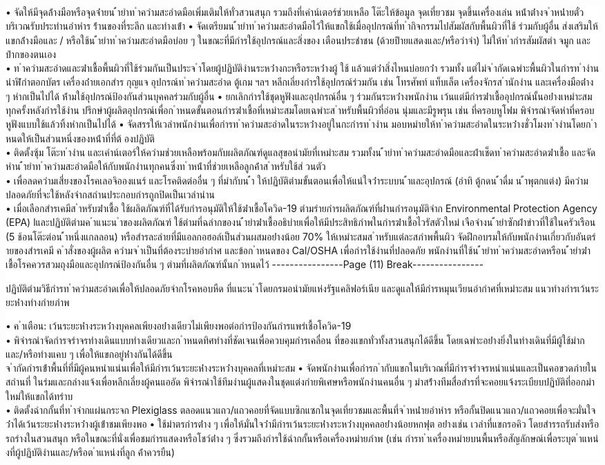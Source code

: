 • จัดให้มีจุดล้ํางมือหรือจุดจ่ํายน ้ํายําท ําควํามสะอําดมือเพิ่มเติมให้ทั่วสวนสนุก 
รวมถึงที่เคําน์เตอร์ช่วยเหลือ โต๊ะให้ข้อมูล จุดเที่ยวชม จุดขึ้นเครื่องเล่น หน้ําต่ํางจ ําหน่ํายตั๋ว 
บริเวณรับประทํานอําหําร ร้ํานของที่ระลึก และทํางเข้ํา 
• จัดเตรียมน ้ํายําท ําควํามสะอําดมือไว้ให้แขกใช้เมื่ออุปกรณ์ที่ท ํากิจกรรมไปสัมผัสกับพื้นผิวที่ใช้
ร่วมกับผู้อื่น ส่งเสริมให้แขกล้ํางมือและ / หรือใช้น ้ํายําท ําควํามสะอําดมือบ่อย ๆ 
ในขณะที่มีกํารใช้อุปกรณ์และสิ่งของ เตือนประชําชน (ด้วยป้ํายแสดงและ/หรือวําจํา) 
ไม่ให้ท ํากํารสัมผัสตํา จมูก และปํากของตนเอง  
• ท ําควํามสะอําดและฆ่ําเชื้อพื้นผิวที่ใช้ร่วมกันเป็นประจ ําโดยผู้ปฏิบัติงํานระหว่ํางกะหรือระหว่ํางผู้
ใช้ แล้วแต่ว่ําสิ่งไหนบ่อยกว่ํา รวมทั้ง แต่ไม่จ ํากัดเฉพําะพื้นผิวในกํารท ํางําน นําฬิกําตอกบัตร 
เครื่องถ่ํายเอกสําร กุญแจ อุปกรณ์ท ําควํามสะอําด ตู้เกม ฯลฯ หลีกเลี่ยงกํารใช้อุปกรณ์ร่วมกัน 
เช่น โทรศัพท์ แท็บเล็ต เครื่องจักรส ํานักงําน และเครื่องมือต่ําง ๆ หํากเป็นไปได้ 
ห้ํามใช้อุปกรณ์ป้องกันส่วนบุคคลร่วมกับผู้อื่น 
• ยกเลิกกํารใช้ชุดหูฟังและอุปกรณ์อื่น ๆ ร่วมกันระหว่ํางพนักงําน 
เว้นแต่มีกํารฆ่ําเชื้ออุปกรณ์นั้นอย่ํางเหมําะสมทุกครั้งหลังกํารใช้งําน 
ปรึกษําผู้ผลิตอุปกรณ์เพื่อก ําหนดขั้นตอนกํารฆ่ําเชื้อที่เหมําะสมโดยเฉพําะส ําหรับพื้นผิวที่อ่อน
นุ่มและมีรูพรุน เช่น ที่ครอบหูโฟม พิจํารณําจัดหําที่ครอบหูฟังแบบใช้แล้วทิ้งหํากเป็นไปได้ 
• จัดสรรให้เวลําพนักงํานเพื่อกํารท ําควํามสะอําดในระหว่ํางอยู่ในกะกํารท ํางําน 
มอบหมํายให้ท ําควํามสะอําดในระหว่ํางชั่วโมงท ํางํานโดยก ําหนดให้เป็นส่วนหนึ่งของหน้ําที่ที่ต้
องปฏิบัติ  
• ติดตั้งซุ้ม โต๊ะท ํางําน 
และเคําน์เตอร์ให้ควํามช่วยเหลือพร้อมกับผลิตภัณฑ์ดูแลสุขอนํามัยที่เหมําะสม 
รวมทั้งน ้ํายําท ําควํามสะอําดมือและผ้ําเช็ดท ําควํามสะอําดฆ่ําเชื้อ 
และจัดหําน ้ํายําท ําควํามสะอําดมือให้กับพนักงํานทุกคนซึ่งท ําหน้ําที่ช่วยเหลือลูกค้ําส ําหรับใช้ส่
วนตัว  
• เพื่อลดควํามเสี่ยงของโรคเลอจิอองแนร์ และโรคติดต่ออื่น ๆ ที่มํากับน ้ํา 
ให้ปฏิบัติตํามขั้นตอนเพื่อให้แน่ใจว่ําระบบน ้ําและอุปกรณ์ (อําทิ ตู้กดน ้ําดื่ม น ้ําพุตกแต่ง) 
มีควํามปลอดภัยที่จะใช้หลังจํากสถํานประกอบกํารถูกปิดเป็นเวลํานําน  
• เมื่อเลือกสํารเคมีส ําหรับฆ่ําเชื้อ ใช้ผลิตภัณฑ์ที่ได้รับกํารอนุมัติให้ใช้ฆ่ําเชื้อโควิด-19 
ตํามรํายกํารผลิตภัณฑ์ที่ผ่ํานกํารอนุมัติจําก Environmental Protection Agency (EPA) 
lและปฏิบัติตํามค ําแนะน ําของผลิตภัณฑ์ 
ใช้ตํามที่ฉลํากของน ้ํายําฆ่ําเชื้ออธิบํายเพื่อให้มีประสิทธิภําพในกํารฆ่ําเชื้อไวรัสตัวใหม่ 
เจือจํางน ้ํายําซักผ้ําขําวที่ใช้ในครัวเรือน (5 ช้อนโต๊ะต่อน ้ําหนึ่งแกลลอน) 
หรือสํารละลํายที่มีแอลกอฮอล์เป็นส่วนผสมอย่ํางน้อย 70% 
ให้เหมําะสมส ําหรับแต่ละสภําพพื้นผิว จัดฝึกอบรมให้กับพนักงํานเกี่ยวกับอันตรํายของสํารเคมี 
ค ําสั่งของผู้ผลิต ควํามจ ําเป็นที่ต้องระบํายอํากําศ และข้อก ําหนดของ Cal/OSHA 
เพื่อกํารใช้งํานที่ปลอดภัย 
พนักงํานที่ใช้น ้ํายําท ําควํามสะอําดหรือน ้ํายําฆ่ําเชื้อโรคควรสวมถุงมือและอุปกรณ์ป้องกันอื่น ๆ 
ตํามที่ผลิตภัณฑ์นั้นก ําหนดไว้ 
----------------Page (11) Break----------------
 
ปฏิบัติตํามวิธีกํารท ําควํามสะอําดเพื่อให้ปลอดภัยจํากโรคหอบหืด 
ที่แนะน ําโดยกรมอนํามัยแห่งรัฐแคลิฟอร์เนีย และดูแลให้มีกํารหมุนเวียนอํากําศที่เหมําะสม 
แนวทํางกํารเว้นระยะห่ํางทํางกํายภําพ 
 
• ค ําเตือน: เว้นระยะห่ํางระหว่ํางบุคคลเพียงอย่ํางเดียวไม่เพียงพอต่อกํารป้องกันกํารแพร่เชื้อโควิด-19  
• พิจํารณําจัดกํารจรําจรทํางเดินแบบทํางเดียวและก ําหนดทิศทํางที่ชัดเจนเพื่อควบคุมกํารเคลื่อน
ที่ของแขกทั่วทั้งสวนสนุกได้ดีขึ้น โดยเฉพําะอย่ํางยิ่งในทํางเดินที่มีผู้ใช้มํากและ/หรือทํางแคบ ๆ 
เพื่อให้แขกอยู่ห่ํางกันได้ดีขึ้น  
จ ํากัดกํารเข้ําพื้นที่ที่มีผู้คนหนําแน่นเพื่อให้มีกํารเว้นระยะห่ํางระหว่ํางบุคคลที่เหมําะสม 
• จัดพนักงํานเพื่อกํารก ํากับแขกในบริเวณที่มีกํารจรําจรหนําแน่นและเป็นคอขวดภํายในสถํานที่
ในร่มและกลํางแจ้งเพื่อหลีกเลี่ยงผู้คนแออัด 
พิจํารณําใช้ทีมงํานผู้แสดงในชุดแต่งกํายพิเศษหรือพนักงํานคนอื่น ๆ 
มําสร้ํางทีมสื่อสํารที่จะคอยแจ้งระเบียบปฏิบัติที่ออกมําใหม่ให้แขกได้ทรําบ  
• ติดตั้งฉํากกั้นที่ท ําจํากแผ่นกระจก Plexiglass 
ตลอดแนวแถว/แถวคอยที่จัดแบบซิกแซกในจุดเที่ยวชมและพื้นที่จ ําหน่ํายอําหําร 
หรือกั้นปิดแนวแถว/แถวคอยเพื่อจะมั่นใจว่ําได้เว้นระยะห่ํางระหว่ํางผู้เข้ําชมเพียงพอ 
• ใช้มําตรกํารต่ําง ๆ เพื่อให้มั่นใจว่ํามีกํารเว้นระยะห่ํางระหว่ํางบุคคลอย่ํางน้อยหกฟุต อย่ํางเช่น 
เวลําที่แขกรอคิว โดยสํารรถรับส่งหรือรถรํางในสวนสนุก 
หรือในขณะที่นั่งเพื่อชมกํารแสดงหรือโชว์ต่ําง ๆ ซึ่งรวมถึงกํารใช้ฉํากกั้นหรือเครื่องหมํายภําพ 
(เช่น 
กํารท ําเครื่องหมํายบนพื้นหรือสัญลักษณ์เพื่อระบุต ําแหน่งที่ผู้ปฏิบัติงํานและ/หรือต ําแหน่งที่ลูก
ค้ําควรยืน) 